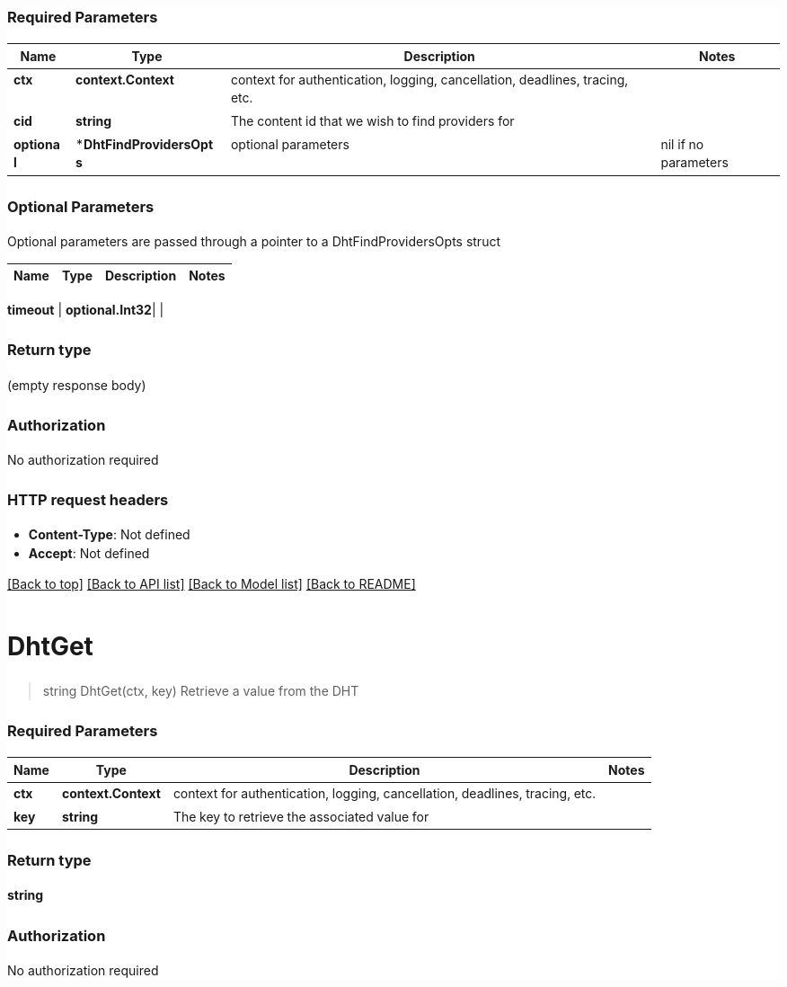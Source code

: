 ### Required Parameters

Name | Type | Description  | Notes
------------- | ------------- | ------------- | -------------
 **ctx** | **context.Context** | context for authentication, logging, cancellation, deadlines, tracing, etc.
  **cid** | **string**| The content id that we wish to find providers for | 
 **optional** | ***DhtFindProvidersOpts** | optional parameters | nil if no parameters

### Optional Parameters
Optional parameters are passed through a pointer to a DhtFindProvidersOpts struct

Name | Type | Description  | Notes
------------- | ------------- | ------------- | -------------

 **timeout** | **optional.Int32**|  | 

### Return type

 (empty response body)

### Authorization

No authorization required

### HTTP request headers

 - **Content-Type**: Not defined
 - **Accept**: Not defined

[[Back to top]](#) [[Back to API list]](../README.md#documentation-for-api-endpoints) [[Back to Model list]](../README.md#documentation-for-models) [[Back to README]](../README.md)

# **DhtGet**
> string DhtGet(ctx, key)
Retrieve a value from the DHT

### Required Parameters

Name | Type | Description  | Notes
------------- | ------------- | ------------- | -------------
 **ctx** | **context.Context** | context for authentication, logging, cancellation, deadlines, tracing, etc.
  **key** | **string**| The key to retrieve the associated value for | 

### Return type

**string**

### Authorization

No authorization required
